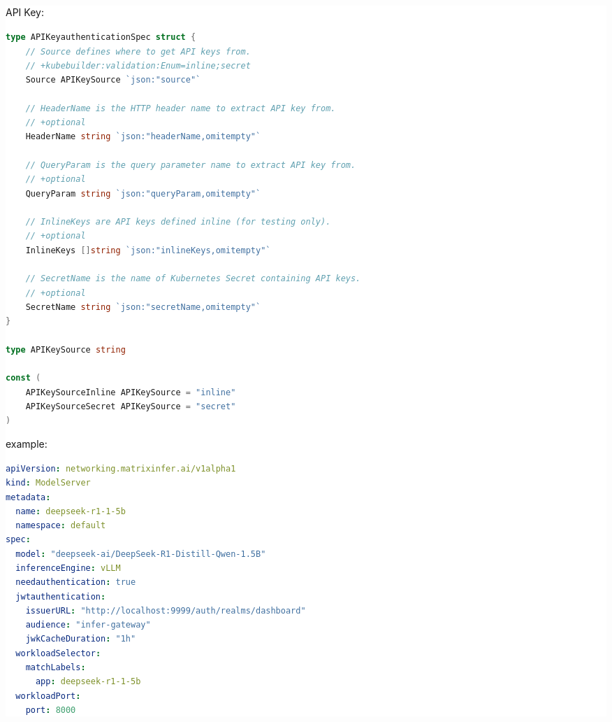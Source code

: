 API Key:

```go
type APIKeyauthenticationSpec struct {
    // Source defines where to get API keys from.
    // +kubebuilder:validation:Enum=inline;secret
    Source APIKeySource `json:"source"`
    
    // HeaderName is the HTTP header name to extract API key from.
    // +optional
    HeaderName string `json:"headerName,omitempty"`
    
    // QueryParam is the query parameter name to extract API key from.
    // +optional
    QueryParam string `json:"queryParam,omitempty"`
    
    // InlineKeys are API keys defined inline (for testing only).
    // +optional
    InlineKeys []string `json:"inlineKeys,omitempty"`
    
    // SecretName is the name of Kubernetes Secret containing API keys.
    // +optional
    SecretName string `json:"secretName,omitempty"`
}

type APIKeySource string

const (
    APIKeySourceInline APIKeySource = "inline"
    APIKeySourceSecret APIKeySource = "secret"
)
```

example:

```yaml
apiVersion: networking.matrixinfer.ai/v1alpha1
kind: ModelServer
metadata:
  name: deepseek-r1-1-5b
  namespace: default
spec:
  model: "deepseek-ai/DeepSeek-R1-Distill-Qwen-1.5B"
  inferenceEngine: vLLM
  needauthentication: true
  jwtauthentication:
    issuerURL: "http://localhost:9999/auth/realms/dashboard"
    audience: "infer-gateway"
    jwkCacheDuration: "1h"
  workloadSelector:
    matchLabels:
      app: deepseek-r1-1-5b
  workloadPort:
    port: 8000
```
